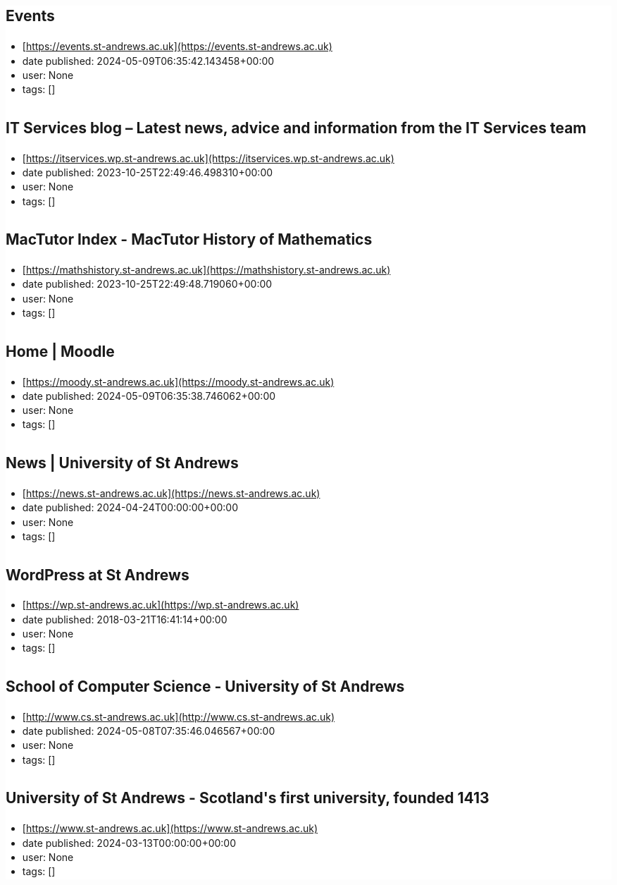 ## Events
 - [https://events.st-andrews.ac.uk](https://events.st-andrews.ac.uk)
 - date published: 2024-05-09T06:35:42.143458+00:00
 - user: None
 - tags: []

## IT Services blog – Latest news, advice and information from the IT Services team
 - [https://itservices.wp.st-andrews.ac.uk](https://itservices.wp.st-andrews.ac.uk)
 - date published: 2023-10-25T22:49:46.498310+00:00
 - user: None
 - tags: []

## MacTutor Index - MacTutor History of Mathematics
 - [https://mathshistory.st-andrews.ac.uk](https://mathshistory.st-andrews.ac.uk)
 - date published: 2023-10-25T22:49:48.719060+00:00
 - user: None
 - tags: []

## Home | Moodle
 - [https://moody.st-andrews.ac.uk](https://moody.st-andrews.ac.uk)
 - date published: 2024-05-09T06:35:38.746062+00:00
 - user: None
 - tags: []

## News | University of St Andrews
 - [https://news.st-andrews.ac.uk](https://news.st-andrews.ac.uk)
 - date published: 2024-04-24T00:00:00+00:00
 - user: None
 - tags: []

## WordPress at St Andrews
 - [https://wp.st-andrews.ac.uk](https://wp.st-andrews.ac.uk)
 - date published: 2018-03-21T16:41:14+00:00
 - user: None
 - tags: []

## School of Computer Science - University of St Andrews
 - [http://www.cs.st-andrews.ac.uk](http://www.cs.st-andrews.ac.uk)
 - date published: 2024-05-08T07:35:46.046567+00:00
 - user: None
 - tags: []

## University of St Andrews - Scotland's first university, founded 1413
 - [https://www.st-andrews.ac.uk](https://www.st-andrews.ac.uk)
 - date published: 2024-03-13T00:00:00+00:00
 - user: None
 - tags: []
